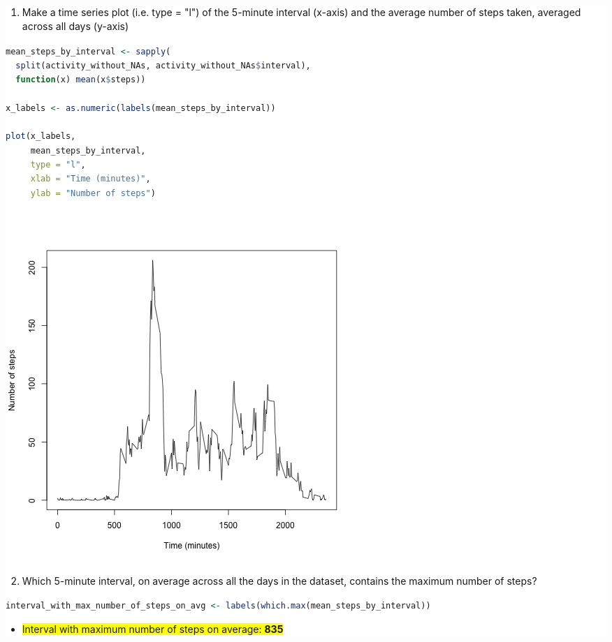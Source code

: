 1. Make a time series plot (i.e. type = "l") of the 5-minute interval (x-axis) and the average number of steps taken, averaged across all days (y-axis)


```r
mean_steps_by_interval <- sapply(
  split(activity_without_NAs, activity_without_NAs$interval), 
  function(x) mean(x$steps))

x_labels <- as.numeric(labels(mean_steps_by_interval))

plot(x_labels, 
     mean_steps_by_interval, 
     type = "l", 
     xlab = "Time (minutes)", 
     ylab = "Number of steps")
```

![plot of chunk unnamed-chunk-6](figure/unnamed-chunk-6.png) 

2. Which 5-minute interval, on average across all the days in the dataset, contains the maximum number of steps?


```r
interval_with_max_number_of_steps_on_avg <- labels(which.max(mean_steps_by_interval))
```

- <span style="background-color:yellow">Interval with maximum number of steps on average: <b>835</b></span>
